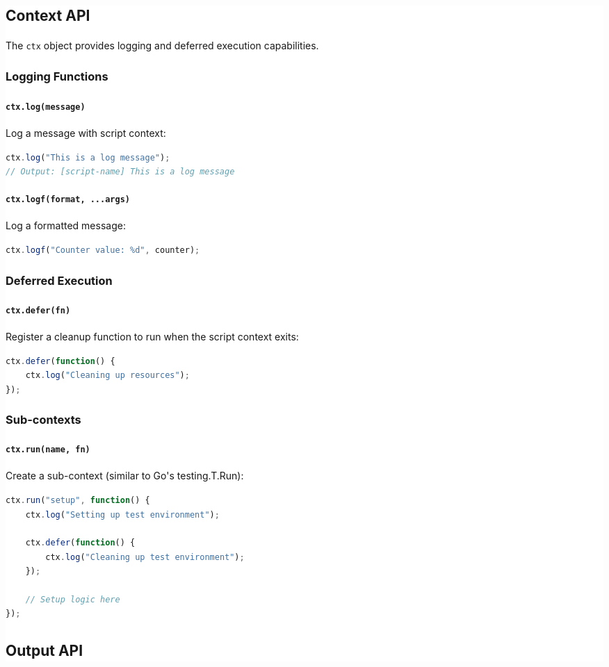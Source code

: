 ## Context API

The `ctx` object provides logging and deferred execution capabilities.

### Logging Functions

#### `ctx.log(message)`

Log a message with script context:

```javascript
ctx.log("This is a log message");
// Output: [script-name] This is a log message
```

#### `ctx.logf(format, ...args)`

Log a formatted message:

```javascript
ctx.logf("Counter value: %d", counter);
```

### Deferred Execution

#### `ctx.defer(fn)`

Register a cleanup function to run when the script context exits:

```javascript
ctx.defer(function() {
    ctx.log("Cleaning up resources");
});
```

### Sub-contexts

#### `ctx.run(name, fn)`

Create a sub-context (similar to Go's testing.T.Run):

```javascript
ctx.run("setup", function() {
    ctx.log("Setting up test environment");
    
    ctx.defer(function() {
        ctx.log("Cleaning up test environment");
    });
    
    // Setup logic here
});
```

## Output API
